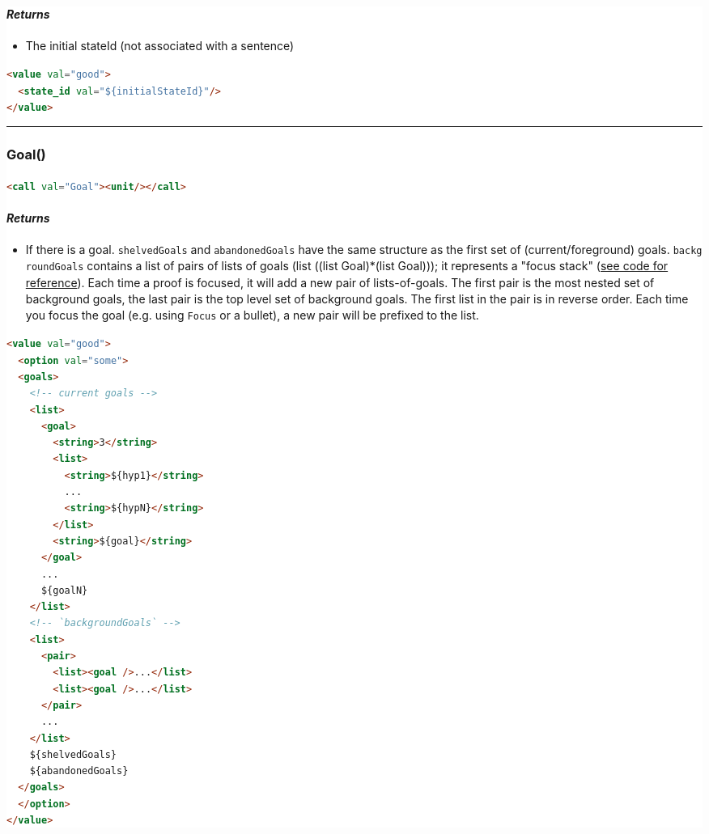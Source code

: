 #### *Returns*
* The initial stateId (not associated with a sentence)
```html
<value val="good">
  <state_id val="${initialStateId}"/>
</value>
```

-------------------------------


### <a name="command-goal">**Goal()**</a>
```html
<call val="Goal"><unit/></call>
```
#### *Returns*
* If there is a goal. `shelvedGoals` and `abandonedGoals` have the same structure as the first set of (current/foreground) goals. `backgroundGoals` contains a list of pairs of lists of goals (list ((list Goal)*(list Goal))); it represents a "focus stack" ([see code for reference](https://github.com/coq/coq/blob/trunk/engine/proofview.ml#L113)). Each time a proof is focused, it will add a new pair of lists-of-goals. The first pair is the most nested set of background goals, the last pair is the top level set of background goals. The first list in the pair is in reverse order. Each time you focus the goal (e.g. using `Focus` or a bullet), a new pair will be prefixed to the list.
```html
<value val="good">
  <option val="some">
  <goals>
    <!-- current goals -->
    <list>
      <goal>
        <string>3</string>
        <list>
          <string>${hyp1}</string>
          ...
          <string>${hypN}</string>
        </list>
        <string>${goal}</string>
      </goal>
      ...
      ${goalN}
    </list>
    <!-- `backgroundGoals` -->
    <list>
      <pair>
        <list><goal />...</list>
        <list><goal />...</list>
      </pair>
      ...
    </list>
    ${shelvedGoals}
    ${abandonedGoals}
  </goals>
  </option>
</value>
```

